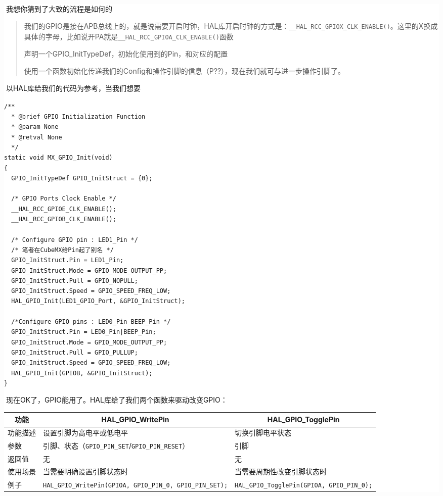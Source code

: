 
​	我想你猜到了大致的流程是如何的

> 我们的GPIO是接在APB总线上的，就是说需要开启时钟，HAL库开启时钟的方式是：`__HAL_RCC_GPIOX_CLK_ENABLE()`。这里的X换成具体的字母，比如说开PA就是`__HAL_RCC_GPIOA_CLK_ENABLE()`函数
>
> 声明一个GPIO_InitTypeDef，初始化使用到的Pin，和对应的配置
>
> 使用一个函数初始化传递我们的Config和操作引脚的信息（P??），现在我们就可与进一步操作引脚了。

​	以HAL库给我们的代码为参考，当我们想要

```
/**
  * @brief GPIO Initialization Function
  * @param None
  * @retval None
  */
static void MX_GPIO_Init(void)
{
  GPIO_InitTypeDef GPIO_InitStruct = {0};

  /* GPIO Ports Clock Enable */
  __HAL_RCC_GPIOE_CLK_ENABLE();
  __HAL_RCC_GPIOB_CLK_ENABLE();

  /* Configure GPIO pin : LED1_Pin */
  /* 笔者在CubeMX给Pin起了别名 */
  GPIO_InitStruct.Pin = LED1_Pin;
  GPIO_InitStruct.Mode = GPIO_MODE_OUTPUT_PP;
  GPIO_InitStruct.Pull = GPIO_NOPULL;
  GPIO_InitStruct.Speed = GPIO_SPEED_FREQ_LOW;
  HAL_GPIO_Init(LED1_GPIO_Port, &GPIO_InitStruct);

  /*Configure GPIO pins : LED0_Pin BEEP_Pin */
  GPIO_InitStruct.Pin = LED0_Pin|BEEP_Pin;
  GPIO_InitStruct.Mode = GPIO_MODE_OUTPUT_PP;
  GPIO_InitStruct.Pull = GPIO_PULLUP;
  GPIO_InitStruct.Speed = GPIO_SPEED_FREQ_LOW;
  HAL_GPIO_Init(GPIOB, &GPIO_InitStruct);
}
```

​	现在OK了，GPIO能用了。HAL库给了我们两个函数来驱动改变GPIO：

| 功能     | HAL_GPIO_WritePin                                     | HAL_GPIO_TogglePin                       |
| -------- | ----------------------------------------------------- | ---------------------------------------- |
| 功能描述 | 设置引脚为高电平或低电平                              | 切换引脚电平状态                         |
| 参数     | 引脚、状态（`GPIO_PIN_SET`/`GPIO_PIN_RESET`）         | 引脚                                     |
| 返回值   | 无                                                    | 无                                       |
| 使用场景 | 当需要明确设置引脚状态时                              | 当需要周期性改变引脚状态时               |
| 例子     | `HAL_GPIO_WritePin(GPIOA, GPIO_PIN_0, GPIO_PIN_SET);` | `HAL_GPIO_TogglePin(GPIOA, GPIO_PIN_0);` |

